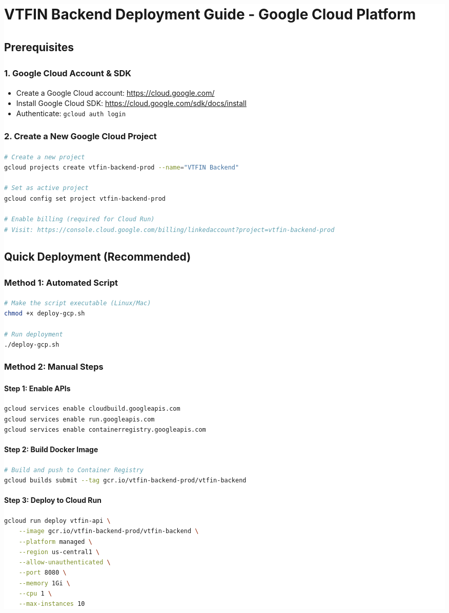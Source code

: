 # VTFIN Backend Deployment Guide - Google Cloud Platform

## Prerequisites

### 1. Google Cloud Account & SDK
- Create a Google Cloud account: https://cloud.google.com/
- Install Google Cloud SDK: https://cloud.google.com/sdk/docs/install
- Authenticate: `gcloud auth login`

### 2. Create a New Google Cloud Project
```bash
# Create a new project
gcloud projects create vtfin-backend-prod --name="VTFIN Backend"

# Set as active project
gcloud config set project vtfin-backend-prod

# Enable billing (required for Cloud Run)
# Visit: https://console.cloud.google.com/billing/linkedaccount?project=vtfin-backend-prod
```

## Quick Deployment (Recommended)

### Method 1: Automated Script
```bash
# Make the script executable (Linux/Mac)
chmod +x deploy-gcp.sh

# Run deployment
./deploy-gcp.sh
```

### Method 2: Manual Steps

#### Step 1: Enable APIs
```bash
gcloud services enable cloudbuild.googleapis.com
gcloud services enable run.googleapis.com
gcloud services enable containerregistry.googleapis.com
```

#### Step 2: Build Docker Image
```bash
# Build and push to Container Registry
gcloud builds submit --tag gcr.io/vtfin-backend-prod/vtfin-backend
```

#### Step 3: Deploy to Cloud Run
```bash
gcloud run deploy vtfin-api \
    --image gcr.io/vtfin-backend-prod/vtfin-backend \
    --platform managed \
    --region us-central1 \
    --allow-unauthenticated \
    --port 8080 \
    --memory 1Gi \
    --cpu 1 \
    --max-instances 10
```
